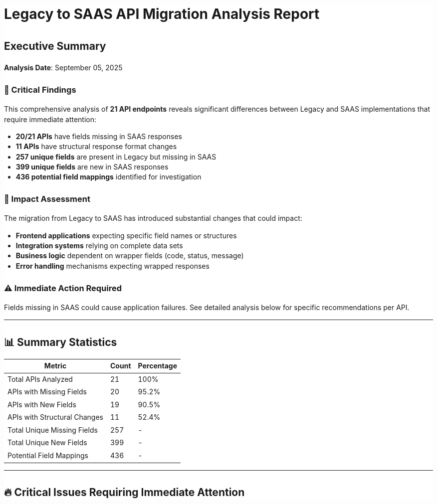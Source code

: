 # Legacy to SAAS API Migration Analysis Report

## Executive Summary

**Analysis Date**: September 05, 2025

### 🚨 Critical Findings

This comprehensive analysis of **21 API endpoints** reveals significant differences between Legacy and SAAS implementations that require immediate attention:

- **20/21 APIs** have fields missing in SAAS responses
- **11 APIs** have structural response format changes
- **257 unique fields** are present in Legacy but missing in SAAS
- **399 unique fields** are new in SAAS responses
- **436 potential field mappings** identified for investigation

### 🎯 Impact Assessment

The migration from Legacy to SAAS has introduced substantial changes that could impact:
- **Frontend applications** expecting specific field names or structures
- **Integration systems** relying on complete data sets
- **Business logic** dependent on wrapper fields (code, status, message)
- **Error handling** mechanisms expecting wrapped responses

### ⚠️ Immediate Action Required

Fields missing in SAAS could cause application failures. See detailed analysis below for specific recommendations per API.

---
## 📊 Summary Statistics

| Metric | Count | Percentage |
|--------|-------|------------|
| Total APIs Analyzed | 21 | 100% |
| APIs with Missing Fields | 20 | 95.2% |
| APIs with New Fields | 19 | 90.5% |
| APIs with Structural Changes | 11 | 52.4% |
| Total Unique Missing Fields | 257 | - |
| Total Unique New Fields | 399 | - |
| Potential Field Mappings | 436 | - |

---
## 🔥 Critical Issues Requiring Immediate Attention
